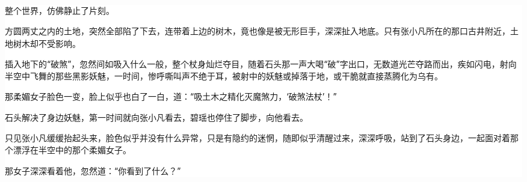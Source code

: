 整个世界，仿佛静止了片刻。

方圆两丈之内的土地，突然全部陷了下去，连带着上边的树木，竟也像是被无形巨手，深深扯入地底。只有张小凡所在的那口古井附近，土地树木却不受影响。

插入地下的“破煞”，忽然间如吸入什么一般，整个杖身灿烂夺目，随着石头那一声大喝“破”字出口，无数道光芒夺路而出，疾如闪电，射向半空中飞舞的那些黑影妖魅，一时间，惨呼嘶叫声不绝于耳，被射中的妖魅或掉落于地，或干脆就直接蒸腾化为乌有。

那柔媚女子脸色一变，脸上似乎也白了一白，道：“吸土木之精化灭魔煞力，‘破煞法杖’！”

石头解决了身边妖魅，第一时间就向张小凡看去，碧瑶也停住了脚步，向他看去。

只见张小凡缓缓抬起头来，脸色似乎并没有什么异常，只是有隐约的迷惘，随即似乎清醒过来，深深呼吸，站到了石头身边，一起面对着那个漂浮在半空中的那个柔媚女子。

那女子深深看着他，忽然道：“你看到了什么？”





